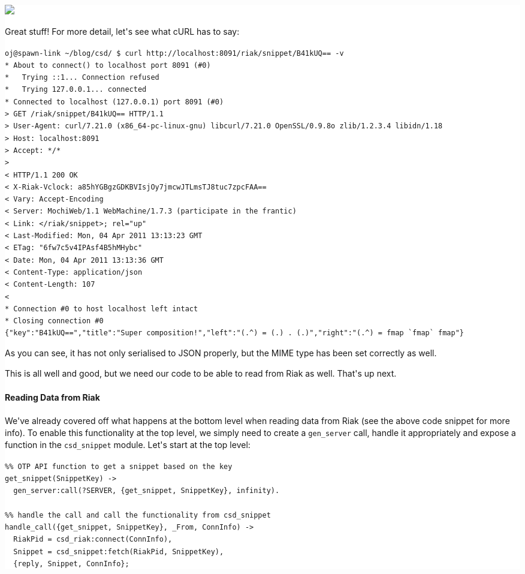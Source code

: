 <img src="/uploads/2010/10/localhost-verify-write.png" />

Great stuff! For more detail, let's see what cURL has to say:

    oj@spawn-link ~/blog/csd/ $ curl http://localhost:8091/riak/snippet/B41kUQ== -v
    * About to connect() to localhost port 8091 (#0)
    *   Trying ::1... Connection refused
    *   Trying 127.0.0.1... connected
    * Connected to localhost (127.0.0.1) port 8091 (#0)
    > GET /riak/snippet/B41kUQ== HTTP/1.1
    > User-Agent: curl/7.21.0 (x86_64-pc-linux-gnu) libcurl/7.21.0 OpenSSL/0.9.8o zlib/1.2.3.4 libidn/1.18
    > Host: localhost:8091
    > Accept: */*
    > 
    < HTTP/1.1 200 OK
    < X-Riak-Vclock: a85hYGBgzGDKBVIsjOy7jmcwJTLmsTJ8tuc7zpcFAA==
    < Vary: Accept-Encoding
    < Server: MochiWeb/1.1 WebMachine/1.7.3 (participate in the frantic)
    < Link: </riak/snippet>; rel="up"
    < Last-Modified: Mon, 04 Apr 2011 13:13:23 GMT
    < ETag: "6fw7c5v4IPAsf4B5hMHybc"
    < Date: Mon, 04 Apr 2011 13:13:36 GMT
    < Content-Type: application/json
    < Content-Length: 107
    < 
    * Connection #0 to host localhost left intact
    * Closing connection #0
    {"key":"B41kUQ==","title":"Super composition!","left":"(.^) = (.) . (.)","right":"(.^) = fmap `fmap` fmap"}

As you can see, it has not only serialised to JSON properly, but the MIME type has been set correctly as well.

This is all well and good, but we need our code to be able to read from Riak as well. That's up next.

#### Reading Data from Riak ####

We've already covered off what happens at the bottom level when reading data from Riak (see the above code snippet for more info). To enable this functionality at the top level, we simply need to create a `gen_server` call, handle it appropriately and expose a function in the `csd_snippet` module. Let's start at the top level:

```
%% OTP API function to get a snippet based on the key
get_snippet(SnippetKey) ->
  gen_server:call(?SERVER, {get_snippet, SnippetKey}, infinity).

%% handle the call and call the functionality from csd_snippet
handle_call({get_snippet, SnippetKey}, _From, ConnInfo) ->
  RiakPid = csd_riak:connect(ConnInfo),
  Snippet = csd_snippet:fetch(RiakPid, SnippetKey),
  {reply, Snippet, ConnInfo};
```
